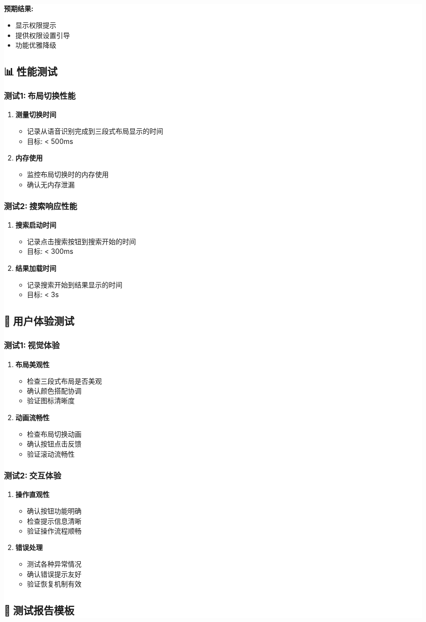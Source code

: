 **预期结果:**
- 显示权限提示
- 提供权限设置引导
- 功能优雅降级

## 📊 性能测试

### 测试1: 布局切换性能
1. **测量切换时间**
   - 记录从语音识别完成到三段式布局显示的时间
   - 目标: < 500ms

2. **内存使用**
   - 监控布局切换时的内存使用
   - 确认无内存泄漏

### 测试2: 搜索响应性能
1. **搜索启动时间**
   - 记录点击搜索按钮到搜索开始的时间
   - 目标: < 300ms

2. **结果加载时间**
   - 记录搜索开始到结果显示的时间
   - 目标: < 3s

## 🎯 用户体验测试

### 测试1: 视觉体验
1. **布局美观性**
   - 检查三段式布局是否美观
   - 确认颜色搭配协调
   - 验证图标清晰度

2. **动画流畅性**
   - 检查布局切换动画
   - 确认按钮点击反馈
   - 验证滚动流畅性

### 测试2: 交互体验
1. **操作直观性**
   - 确认按钮功能明确
   - 检查提示信息清晰
   - 验证操作流程顺畅

2. **错误处理**
   - 测试各种异常情况
   - 确认错误提示友好
   - 验证恢复机制有效

## 📝 测试报告模板
